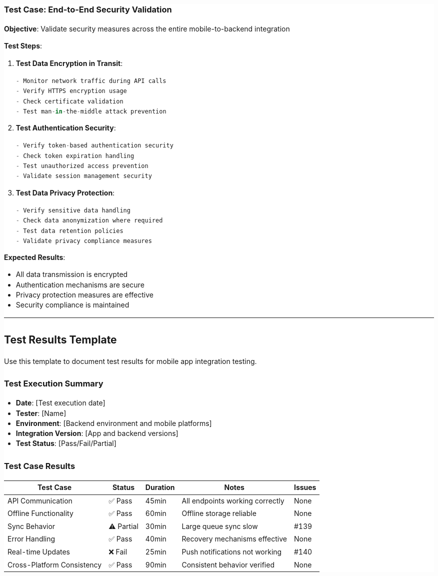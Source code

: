 ### Test Case: End-to-End Security Validation

**Objective**: Validate security measures across the entire mobile-to-backend integration

**Test Steps**:

1. **Test Data Encryption in Transit**:
   ```dart
   - Monitor network traffic during API calls
   - Verify HTTPS encryption usage
   - Check certificate validation
   - Test man-in-the-middle attack prevention
   ```

2. **Test Authentication Security**:
   ```dart
   - Verify token-based authentication security
   - Check token expiration handling
   - Test unauthorized access prevention
   - Validate session management security
   ```

3. **Test Data Privacy Protection**:
   ```dart
   - Verify sensitive data handling
   - Check data anonymization where required
   - Test data retention policies
   - Validate privacy compliance measures
   ```

**Expected Results**:
- All data transmission is encrypted
- Authentication mechanisms are secure
- Privacy protection measures are effective
- Security compliance is maintained

---

## Test Results Template

Use this template to document test results for mobile app integration testing.

### Test Execution Summary
- **Date**: [Test execution date]
- **Tester**: [Name]
- **Environment**: [Backend environment and mobile platforms]
- **Integration Version**: [App and backend versions]
- **Test Status**: [Pass/Fail/Partial]

### Test Case Results
| Test Case | Status | Duration | Notes | Issues |
|-----------|--------|----------|-------|--------|
| API Communication | ✅ Pass | 45min | All endpoints working correctly | None |
| Offline Functionality | ✅ Pass | 60min | Offline storage reliable | None |
| Sync Behavior | ⚠️ Partial | 30min | Large queue sync slow | #139 |
| Error Handling | ✅ Pass | 40min | Recovery mechanisms effective | None |
| Real-time Updates | ❌ Fail | 25min | Push notifications not working | #140 |
| Cross-Platform Consistency | ✅ Pass | 90min | Consistent behavior verified | None |
